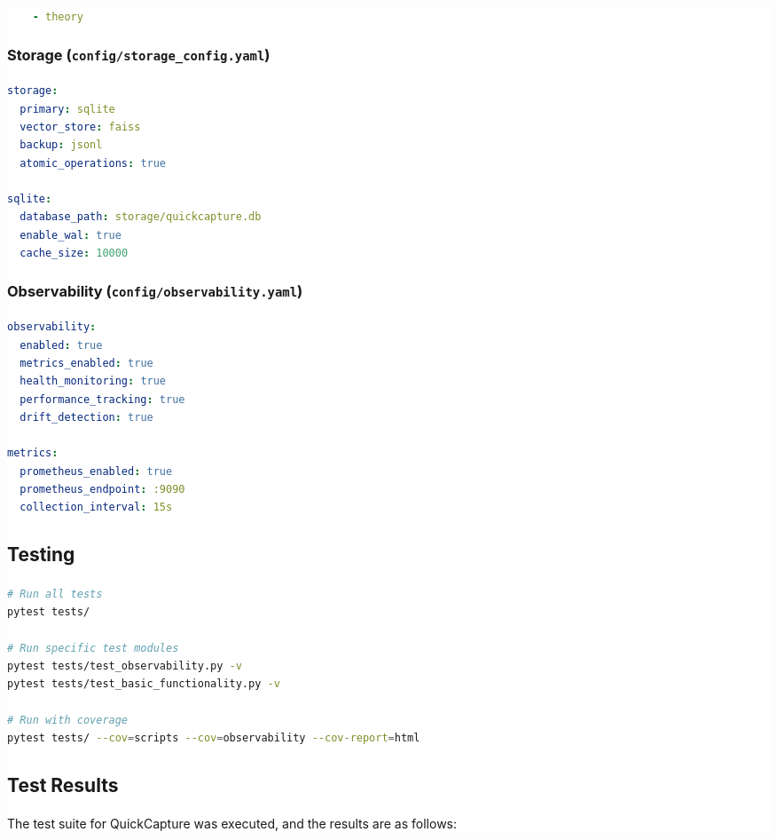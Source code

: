 ```yaml
    - theory
```

### Storage (`config/storage_config.yaml`)

```yaml
storage:
  primary: sqlite
  vector_store: faiss
  backup: jsonl
  atomic_operations: true

sqlite:
  database_path: storage/quickcapture.db
  enable_wal: true
  cache_size: 10000
```

### Observability (`config/observability.yaml`)

```yaml
observability:
  enabled: true
  metrics_enabled: true
  health_monitoring: true
  performance_tracking: true
  drift_detection: true

metrics:
  prometheus_enabled: true
  prometheus_endpoint: :9090
  collection_interval: 15s
```

## Testing

```bash
# Run all tests
pytest tests/

# Run specific test modules
pytest tests/test_observability.py -v
pytest tests/test_basic_functionality.py -v

# Run with coverage
pytest tests/ --cov=scripts --cov=observability --cov-report=html
```

## Test Results

The test suite for QuickCapture was executed, and the results are as follows:
